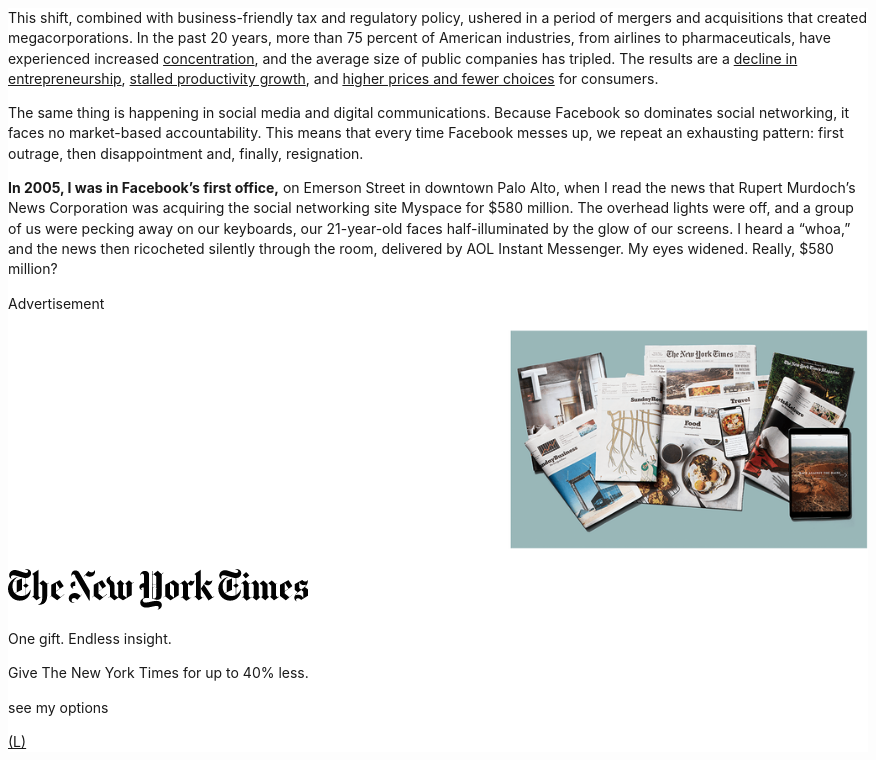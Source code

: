 This shift, combined with business-friendly tax and regulatory policy, ushered in a period of mergers and acquisitions that created megacorporations. In the past 20 years, more than 75 percent of American industries, from airlines to pharmaceuticals, have experienced increased [concentration](https://papers.ssrn.com/sol3/papers.cfm?abstract_id=2612047), and the average size of public companies has tripled. The results are a [decline in entrepreneurship](https://www.nytimes.com/2017/09/20/business/economy/startup-business.html?module=inline), [stalled productivity growth](https://www.nytimes.com/2016/04/29/upshot/why-is-productivity-so-weak-three-theories.html?module=inline), and [higher prices and fewer choices](http://www.janeeckhout.com/wp-content/uploads/RMP.pdf) for consumers.

The same thing is happening in social media and digital communications. Because Facebook so dominates social networking, it faces no market-based accountability. This means that every time Facebook messes up, we repeat an exhausting pattern: first outrage, then disappointment and, finally, resignation.

**In 2005, I was in Facebook’s first office,** on Emerson Street in downtown Palo Alto, when I read the news that Rupert Murdoch’s News Corporation was acquiring the social networking site Myspace for $580 million. The overhead lights were off, and a group of us were pecking away on our keyboards, our 21-year-old faces half-illuminated by the glow of our screens. I heard a “whoa,” and the news then ricocheted silently through the room, delivered by AOL Instant Messenger. My eyes widened. Really, $580 million?

Advertisement

 ![deviceLockUp--2X.png](../_resources/8f047349b659d83405d5cd04ad7cfec7.png)

 ![wordmark-Master-large-optimised-BLK.png](../_resources/0430adae10a075d401bd1764962c98d7.png)

One gift. Endless insight.

Give The New York Times for up to 40% less.

see my options

[(L)](https://adclick.g.doubleclick.net/pcs/click%253Fxai%253DAKAOjsv_e-wtAVzZZy6FFVnf_DGYlhq3Ym8qq_Lu6X4fJNFDB0f44TdGWyC5EN3yVFHuNwqrt_K121UPIm8OyEgCafI9WKStt9wOY2G9eAMIeOgjU-2zjuYokDA_WFn2JCBnNMAxUcfvgir3DSsl4DGJWsqCyUrKCVX6EWEZ51xoBLubHzg65qkyGsqH6AvtbnXVNHj36UDlbAwKj3Wyyx2iIULfTSVURpVknoooxbg7oz0aPQzyBirfBdZ6N5aRHjnTbhOxOrmn%2526sig%253DCg0ArKJSzOKFRSbjtOdEEAE%2526urlfix%253D1%2526adurl%253Dhttps://ad.doubleclick.net/ddm/trackclk/N296811.6440THENEWYORKTIMESCOMPA/B22283637.240432619%3Bdc_trk_aid%3D437400224%3Bdc_trk_cid%3D112366959%3Bdc_lat%3D%3Bdc_rdid%3D%3Btag_for_child_directed_treatment%3D%3Btfua%3D)
